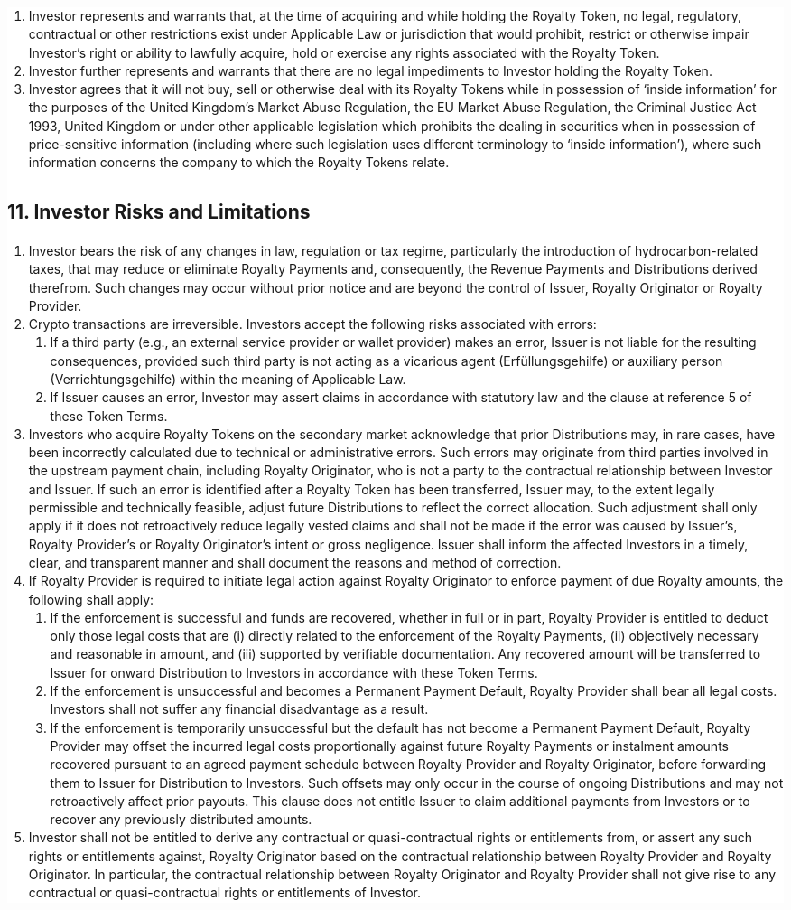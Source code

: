 1. Investor represents and warrants that, at the time of acquiring and while holding the Royalty Token, no legal, regulatory, contractual or other restrictions exist under Applicable Law or jurisdiction that would prohibit, restrict or otherwise impair Investor’s right or ability to lawfully acquire, hold or exercise any rights associated with the Royalty Token.
2. Investor further represents and warrants that there are no legal impediments to Investor holding the Royalty Token.
3. Investor agrees that it will not buy, sell or otherwise deal with its Royalty Tokens while in possession of ‘inside information’ for the purposes of the United Kingdom’s Market Abuse Regulation, the EU Market Abuse Regulation, the Criminal Justice Act 1993, United Kingdom or under other applicable legislation which prohibits the dealing in securities when in possession of price-sensitive information (including where such legislation uses different terminology to ‘inside information’), where such information concerns the company to which the Royalty Tokens relate.

## 11. Investor Risks and Limitations

1. Investor bears the risk of any changes in law, regulation or tax regime, particularly the introduction of hydrocarbon-related taxes, that may reduce or eliminate Royalty Payments and, consequently, the Revenue Payments and Distributions derived therefrom. Such changes may occur without prior notice and are beyond the control of Issuer, Royalty Originator or Royalty Provider.
2. Crypto transactions are irreversible. Investors accept the following risks associated with errors:
   1. If a third party (e.g., an external service provider or wallet provider) makes an error, Issuer is not liable for the resulting consequences, provided such third party is not acting as a vicarious agent (Erfüllungsgehilfe) or auxiliary person (Verrichtungsgehilfe) within the meaning of Applicable Law.
   2. If Issuer causes an error, Investor may assert claims in accordance with statutory law and the clause at reference 5 of these Token Terms.
3. Investors who acquire Royalty Tokens on the secondary market acknowledge that prior Distributions may, in rare cases, have been incorrectly calculated due to technical or administrative errors. Such errors may originate from third parties involved in the upstream payment chain, including Royalty Originator, who is not a party to the contractual relationship between Investor and Issuer. If such an error is identified after a Royalty Token has been transferred, Issuer may, to the extent legally permissible and technically feasible, adjust future Distributions to reflect the correct allocation. Such adjustment shall only apply if it does not retroactively reduce legally vested claims and shall not be made if the error was caused by Issuer’s, Royalty Provider’s or Royalty Originator’s intent or gross negligence. Issuer shall inform the affected Investors in a timely, clear, and transparent manner and shall document the reasons and method of correction.
4. If Royalty Provider is required to initiate legal action against Royalty Originator to enforce payment of due Royalty amounts, the following shall apply:
   1. If the enforcement is successful and funds are recovered, whether in full or in part, Royalty Provider is entitled to deduct only those legal costs that are (i) directly related to the enforcement of the Royalty Payments, (ii) objectively necessary and reasonable in amount, and (iii) supported by verifiable documentation. Any recovered amount will be transferred to Issuer for onward Distribution to Investors in accordance with these Token Terms.
   2. If the enforcement is unsuccessful and becomes a Permanent Payment Default, Royalty Provider shall bear all legal costs. Investors shall not suffer any financial disadvantage as a result.
   3. If the enforcement is temporarily unsuccessful but the default has not become a Permanent Payment Default, Royalty Provider may offset the incurred legal costs proportionally against future Royalty Payments or instalment amounts recovered pursuant to an agreed payment schedule between Royalty Provider and Royalty Originator, before forwarding them to Issuer for Distribution to Investors. Such offsets may only occur in the course of ongoing Distributions and may not retroactively affect prior payouts. This clause does not entitle Issuer to claim additional payments from Investors or to recover any previously distributed amounts.
5. Investor shall not be entitled to derive any contractual or quasi-contractual rights or entitlements from, or assert any such rights or entitlements against, Royalty Originator based on the contractual relationship between Royalty Provider and Royalty Originator. In particular, the contractual relationship between Royalty Originator and Royalty Provider shall not give rise to any contractual or quasi-contractual rights or entitlements of Investor.